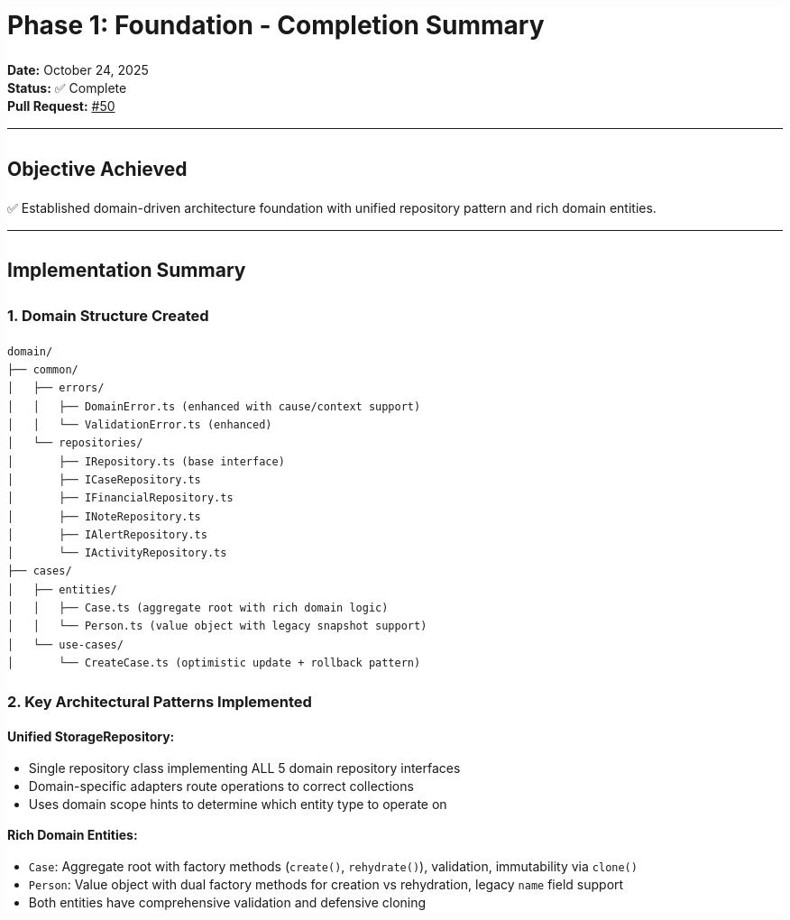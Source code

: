 # Phase 1: Foundation - Completion Summary

**Date:** October 24, 2025  
**Status:** ✅ Complete  
**Pull Request:** [#50](https://github.com/Skigim/CMSNext/pull/50)

---

## Objective Achieved

✅ Established domain-driven architecture foundation with unified repository pattern and rich domain entities.

---

## Implementation Summary

### 1. Domain Structure Created

```
domain/
├── common/
│   ├── errors/
│   │   ├── DomainError.ts (enhanced with cause/context support)
│   │   └── ValidationError.ts (enhanced)
│   └── repositories/
│       ├── IRepository.ts (base interface)
│       ├── ICaseRepository.ts
│       ├── IFinancialRepository.ts
│       ├── INoteRepository.ts
│       ├── IAlertRepository.ts
│       └── IActivityRepository.ts
├── cases/
│   ├── entities/
│   │   ├── Case.ts (aggregate root with rich domain logic)
│   │   └── Person.ts (value object with legacy snapshot support)
│   └── use-cases/
│       └── CreateCase.ts (optimistic update + rollback pattern)
```

### 2. Key Architectural Patterns Implemented

**Unified StorageRepository:**

- Single repository class implementing ALL 5 domain repository interfaces
- Domain-specific adapters route operations to correct collections
- Uses domain scope hints to determine which entity type to operate on

**Rich Domain Entities:**

- `Case`: Aggregate root with factory methods (`create()`, `rehydrate()`), validation, immutability via `clone()`
- `Person`: Value object with dual factory methods for creation vs rehydration, legacy `name` field support
- Both entities have comprehensive validation and defensive cloning
